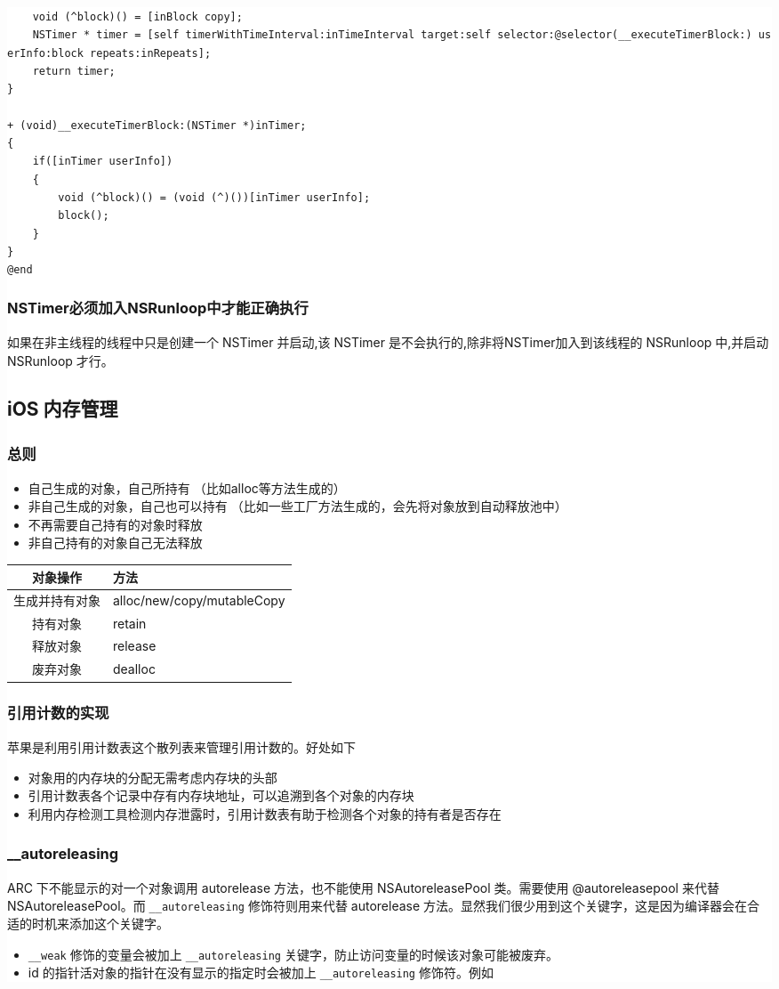 ```
    void (^block)() = [inBlock copy];
    NSTimer * timer = [self timerWithTimeInterval:inTimeInterval target:self selector:@selector(__executeTimerBlock:) userInfo:block repeats:inRepeats];
    return timer;
}

+ (void)__executeTimerBlock:(NSTimer *)inTimer;
{
    if([inTimer userInfo])
    {
        void (^block)() = (void (^)())[inTimer userInfo];
        block();
    }
}
@end
```

### NSTimer必须加入NSRunloop中才能正确执行
如果在非主线程的线程中只是创建一个 NSTimer 并启动,该 NSTimer 是不会执行的,除非将NSTimer加入到该线程的 NSRunloop 中,并启动 NSRunloop 才行。

## iOS 内存管理
### 总则
- 自己生成的对象，自己所持有 （比如alloc等方法生成的）
- 非自己生成的对象，自己也可以持有 （比如一些工厂方法生成的，会先将对象放到自动释放池中）
- 不再需要自己持有的对象时释放
- 非自己持有的对象自己无法释放

| 对象操作 | 方法 |
|:----:|:-------|
| 生成并持有对象 | alloc/new/copy/mutableCopy |
| 持有对象 | retain |
| 释放对象 | release |
| 废弃对象 | dealloc |

### 引用计数的实现
苹果是利用引用计数表这个散列表来管理引用计数的。好处如下

- 对象用的内存块的分配无需考虑内存块的头部
- 引用计数表各个记录中存有内存块地址，可以追溯到各个对象的内存块
- 利用内存检测工具检测内存泄露时，引用计数表有助于检测各个对象的持有者是否存在

### __autoreleasing

ARC 下不能显示的对一个对象调用 autorelease 方法，也不能使用 NSAutoreleasePool 类。需要使用 @autoreleasepool 来代替 NSAutoreleasePool。而 `__autoreleasing` 修饰符则用来代替 autorelease  方法。显然我们很少用到这个关键字，这是因为编译器会在合适的时机来添加这个关键字。

- `__weak` 修饰的变量会被加上 `__autoreleasing` 关键字，防止访问变量的时候该对象可能被废弃。
- id 的指针活对象的指针在没有显示的指定时会被加上 `__autoreleasing` 修饰符。例如 
